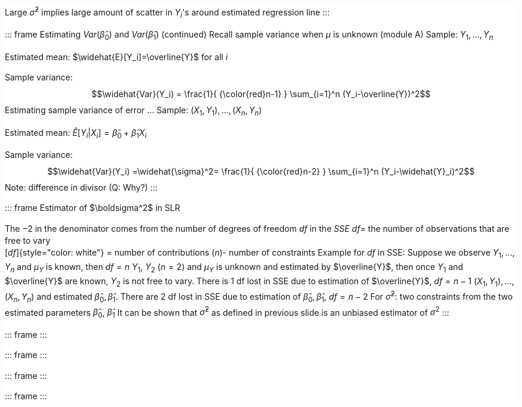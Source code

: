 Large $\widehat{\sigma}^2$ implies large amount of scatter in $Y_i$'s
around estimated regression line
:::

::: frame
Estimating $Var(\widehat{\beta}_0)$ and $Var(\widehat{\beta}_1)$
(continued) Recall sample variance when $\mu$ is unknown (module A)
Sample: $Y_1,\ldots,Y_n$

Estimated mean: $\widehat{E}[Y_i]=\overline{Y}$ for all $i$

Sample variance:
$$\widehat{Var}(Y_i) = \frac{1}{  {\color{red}n-1}  } \sum_{i=1}^n
(Y_i-\overline{Y})^2$$ Estimating sample variance of error $\ldots$
Sample: $(X_1,Y_1),\ldots,(X_n,Y_n)$

Estimated mean:
$\widehat{E}[Y_i|X_i]=\widehat{\beta}_0+\widehat{\beta}_1X_i$

Sample variance:
$$\widehat{Var}(Y_i) =\widehat{\sigma}^2=  \frac{1}{  {\color{red}n-2}  } \sum_{i=1}^n
(Y_i-\widehat{Y}_i)^2$$ Note: difference in divisor (Q: Why?)
:::

::: frame
Estimator of $\boldsigma^2$ in SLR

The $-2$ in the denominator comes from the number of degrees of freedom
$df$ in the $SSE$ $df =$ the number of observations that are free to
vary\
[$df$]{style="color: white"} $=$ number of contributions ($n$)- number
of constraints Example for $df$ in SSE: Suppose we observe
$Y_1,\dots,Y_n$ and $\mu_Y$ is known, then $df = n$ $Y_1$, $Y_2$ ($n=2$)
and $\mu_Y$ is unknown and estimated by $\overline{Y}$, then once $Y_1$
and $\overline{Y}$ are known, $Y_2$ is not free to vary. There is 1 df
lost in SSE due to estimation of $\overline{Y}$, $df = n-1$
$(X_1,Y_1),\ldots,(X_n,Y_n)$ and estimated
$\widehat{\beta}_0,\widehat{\beta}_1$. There are 2 df lost in SSE due to
estimation of $\widehat{\beta}_0,\widehat{\beta}_1$, $df = n-2$ For
$\widehat{\sigma}^2$: two constraints from the two estimated parameters
$\widehat{\beta}_0$, $\widehat{\beta}_1$ It can be shown that
$\widehat{\sigma}^2$ as defined in previous slide is an unbiased
estimator of $\sigma^2$
:::

::: frame
:::

::: frame
:::

::: frame
:::

::: frame
:::
